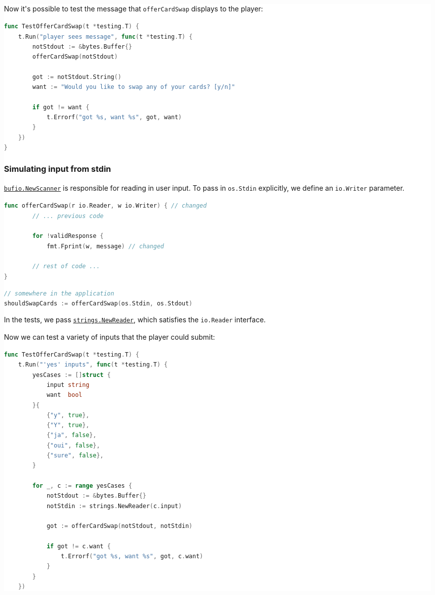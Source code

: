 Now it's possible to test the message that `offerCardSwap` displays to the player:
```go
func TestOfferCardSwap(t *testing.T) {
	t.Run("player sees message", func(t *testing.T) {
		notStdout := &bytes.Buffer{}
		offerCardSwap(notStdout)

		got := notStdout.String()
		want := "Would you like to swap any of your cards? [y/n]"

		if got != want {
			t.Errorf("got %s, want %s", got, want)
		}
	})
}
```


### Simulating input from stdin
 
[`bufio.NewScanner`][NewScanner] is responsible for reading in user input. To pass in `os.Stdin` explicitly, we define an `io.Writer` parameter.

```go
func offerCardSwap(r io.Reader, w io.Writer) { // changed
		// ... previous code

		for !validResponse {
			fmt.Fprint(w, message) // changed

		// rest of code ...
}
```

```go
// somewhere in the application
shouldSwapCards := offerCardSwap(os.Stdin, os.Stdout)
```

In the tests, we pass [`strings.NewReader`][NewReader], which satisfies the `io.Reader` interface. 

Now we can test a variety of inputs that the player could submit:
```go
func TestOfferCardSwap(t *testing.T) {
	t.Run("'yes' inputs", func(t *testing.T) {
		yesCases := []struct {
			input string
			want  bool
		}{
			{"y", true},
			{"Y", true},
			{"ja", false},
			{"oui", false},
			{"sure", false},
		}

		for _, c := range yesCases {
			notStdout := &bytes.Buffer{}
			notStdin := strings.NewReader(c.input)

			got := offerCardSwap(notStdout, notStdin)

			if got != c.want {
				t.Errorf("got %s, want %s", got, c.want)
			}
		}
	})
```

[Shed]: https://github.com/minaorangina/shed
[NewScanner]: https://pkg.go.dev/bufio#NewScanner
[NewReader]: https://pkg.go.dev/bufio#NewReader
[Fprint]: https://pkg.go.dev/fmt#Fprint
